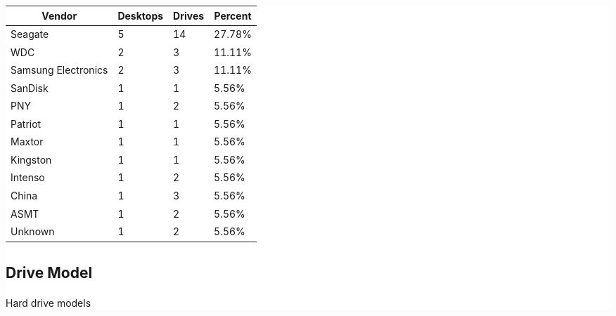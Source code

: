 
| Vendor              | Desktops | Drives | Percent |
|---------------------|----------|--------|---------|
| Seagate             | 5        | 14     | 27.78%  |
| WDC                 | 2        | 3      | 11.11%  |
| Samsung Electronics | 2        | 3      | 11.11%  |
| SanDisk             | 1        | 1      | 5.56%   |
| PNY                 | 1        | 2      | 5.56%   |
| Patriot             | 1        | 1      | 5.56%   |
| Maxtor              | 1        | 1      | 5.56%   |
| Kingston            | 1        | 1      | 5.56%   |
| Intenso             | 1        | 2      | 5.56%   |
| China               | 1        | 3      | 5.56%   |
| ASMT                | 1        | 2      | 5.56%   |
| Unknown             | 1        | 2      | 5.56%   |

Drive Model
-----------

Hard drive models
